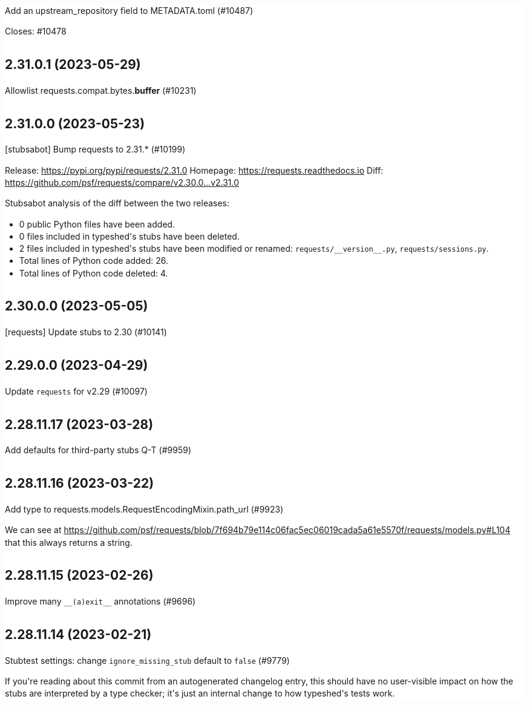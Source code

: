 Add an upstream_repository field to METADATA.toml (#10487)

Closes: #10478

## 2.31.0.1 (2023-05-29)

Allowlist requests.compat.bytes.__buffer__ (#10231)

## 2.31.0.0 (2023-05-23)

[stubsabot] Bump requests to 2.31.* (#10199)

Release: https://pypi.org/pypi/requests/2.31.0
Homepage: https://requests.readthedocs.io
Diff: https://github.com/psf/requests/compare/v2.30.0...v2.31.0

Stubsabot analysis of the diff between the two releases:
 - 0 public Python files have been added.
 - 0 files included in typeshed's stubs have been deleted.
 - 2 files included in typeshed's stubs have been modified or renamed: `requests/__version__.py`, `requests/sessions.py`.
 - Total lines of Python code added: 26.
 - Total lines of Python code deleted: 4.

## 2.30.0.0 (2023-05-05)

[requests] Update stubs to 2.30 (#10141)

## 2.29.0.0 (2023-04-29)

Update `requests` for v2.29 (#10097)

## 2.28.11.17 (2023-03-28)

Add defaults for third-party stubs Q-T (#9959)

## 2.28.11.16 (2023-03-22)

Add type to requests.models.RequestEncodingMixin.path_url (#9923)

We can see at https://github.com/psf/requests/blob/7f694b79e114c06fac5ec06019cada5a61e5570f/requests/models.py#L104 that this always returns a string.

## 2.28.11.15 (2023-02-26)

Improve many `__(a)exit__` annotations (#9696)

## 2.28.11.14 (2023-02-21)

Stubtest settings: change `ignore_missing_stub` default to `false` (#9779)

If you're reading about this commit from an autogenerated changelog entry, this should have no user-visible impact on how the stubs are interpreted by a type checker; it's just an internal change to how typeshed's tests work.
